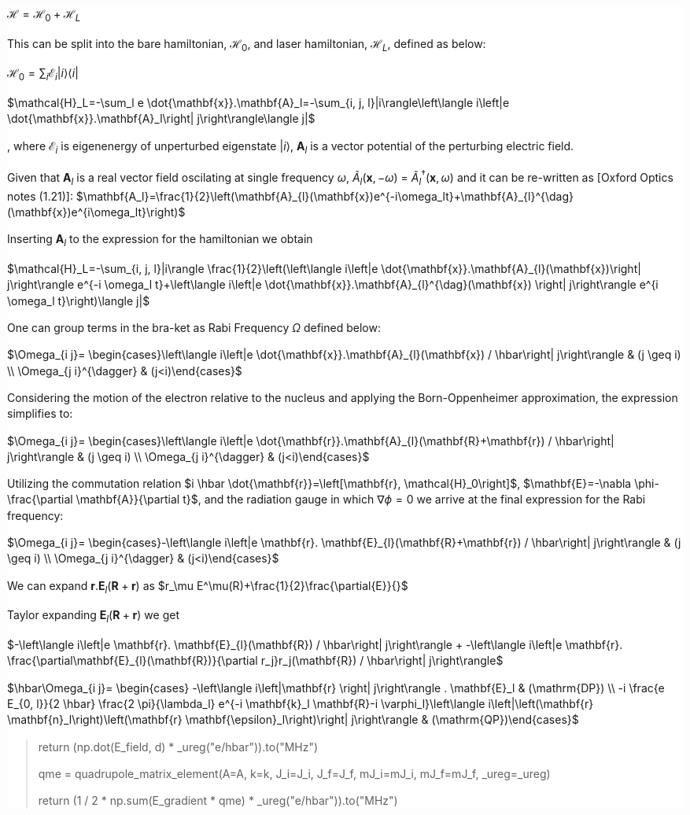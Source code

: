 $\mathcal{H}=\mathcal{H}_0+\mathcal{H}_L$

This can be split into the bare hamiltonian, $\mathcal{H}_0$, and laser hamiltonian, $\mathcal{H}_L$, defined as below:

$\mathcal{H}_0=\sum_i \mathcal{E}_i|i\rangle\langle i|$

$\mathcal{H}_L=-\sum_l e \dot{\mathbf{x}}.\mathbf{A}_l=-\sum_{i, j, l}|i\rangle\left\langle i\left|e \dot{\mathbf{x}}.\mathbf{A}_l\right| j\right\rangle\langle j|$

, where $\mathcal{E}_i$ is eigenenergy of unperturbed eigenstate $|i\rangle$, $\mathbf{A}_l$ is a vector potential of the perturbing electric field. 

Given that $\mathbf{A}_l$ is a real vector field oscilating at single frequency $\omega$,  $\tilde{A}_l(\mathbf{x}, -\omega)$ =  $\tilde{A}_l^\dag(\mathbf{x}, \omega)$ and it can be re-written as [Oxford Optics notes (1.21)]: $\mathbf{A_l}=\frac{1}{2}\left(\mathbf{A}_{l}(\mathbf{x})e^{-i\omega_lt}+\mathbf{A}_{l}^{\dag}(\mathbf{x})e^{i\omega_lt}\right)$

Inserting $\mathbf{A}_l$ to the expression for the hamiltonian we obtain

$\mathcal{H}_L=-\sum_{i, j, l}|i\rangle \frac{1}{2}\left(\left\langle i\left|e \dot{\mathbf{x}}.\mathbf{A}_{l}(\mathbf{x})\right| j\right\rangle e^{-i \omega_l t}+\left\langle i\left|e \dot{\mathbf{x}}.\mathbf{A}_{l}^{\dag}(\mathbf{x}) \right| j\right\rangle e^{i \omega_l t}\right)\langle j|$

One can group terms in the bra-ket as Rabi Frequency $\Omega$ defined below:

$\Omega_{i j}= \begin{cases}\left\langle i\left|e \dot{\mathbf{x}}.\mathbf{A}_{l}(\mathbf{x}) / \hbar\right| j\right\rangle & (j \geq i) \\ \Omega_{j i}^{\dagger} & (j<i)\end{cases}$

Considering the motion of the electron relative to the nucleus and applying the Born-Oppenheimer approximation, the expression simplifies to:

$\Omega_{i j}= \begin{cases}\left\langle i\left|e \dot{\mathbf{r}}.\mathbf{A}_{l}(\mathbf{R}+\mathbf{r}) / \hbar\right| j\right\rangle & (j \geq i) \\ \Omega_{j i}^{\dagger} & (j<i)\end{cases}$

Utilizing the commutation relation $i \hbar \dot{\mathbf{r}}=\left[\mathbf{r}, \mathcal{H}_0\right]$, $\mathbf{E}=-\nabla \phi-\frac{\partial \mathbf{A}}{\partial t}$, and the radiation gauge in which $\nabla\phi=0$ we arrive at the final expression for the Rabi frequency:

$\Omega_{i j}= \begin{cases}-\left\langle i\left|e \mathbf{r}. \mathbf{E}_{l}(\mathbf{R}+\mathbf{r}) / \hbar\right| j\right\rangle & (j \geq i) \\ \Omega_{j i}^{\dagger} & (j<i)\end{cases}$

We can expand $\mathbf{r}.\mathbf{E}_l(\mathbf{R}+\mathbf{r})$ as $r_\mu E^\mu(R)+\frac{1}{2}\frac{\partial{E}}{}$

Taylor expanding $\mathbf{E}_l(\mathbf{R}+\mathbf{r})$ we get

$-\left\langle i\left|e \mathbf{r}. \mathbf{E}_{l}(\mathbf{R}) / \hbar\right| j\right\rangle +
-\left\langle i\left|e \mathbf{r}. \frac{\partial\mathbf{E}_{l}(\mathbf{R})}{\partial r_j}r_j(\mathbf{R}) / \hbar\right| j\right\rangle$

$\hbar\Omega_{i j}= \begin{cases} -\left\langle i\left|\mathbf{r} \right| j\right\rangle . \mathbf{E}_l & (\mathrm{DP}) \\ -i \frac{e E_{0, l}}{2 \hbar} \frac{2 \pi}{\lambda_l} e^{-i \mathbf{k}_l \mathbf{R}-i \varphi_l}\left\langle i\left|\left(\mathbf{r} \mathbf{n}_l\right)\left(\mathbf{r} \mathbf{\epsilon}_l\right)\right| j\right\rangle & (\mathrm{QP})\end{cases}$

> return (np.dot(E_field, d) * _ureg("e/hbar")).to("MHz")
>
> 
> qme = quadrupole_matrix_element(A=A, k=k, J_i=J_i, J_f=J_f, mJ_i=mJ_i, mJ_f=mJ_f, _ureg=_ureg)
>
>return (1 / 2 * np.sum(E_gradient * qme) * _ureg("e/hbar")).to("MHz")
